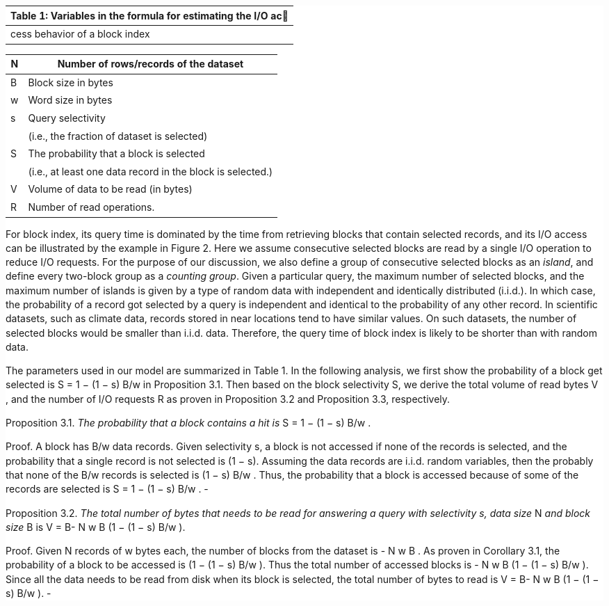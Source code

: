 | Table 1: Variables in the formula for estimating the I/O ac |
| --- |
| cess behavior of a block index |

| N | Number of rows/records of the dataset |
| --- | --- |
| B | Block size in bytes |
| w | Word size in bytes |
| s | Query selectivity |
|  | (i.e., the fraction of dataset is selected) |
| S | The probability that a block is selected |
|  | (i.e., at least one data record in the block is selected.) |
| V | Volume of data to be read (in bytes) |
| R | Number of read operations. |

For block index, its query time is dominated by the time from retrieving blocks that contain selected records, and its I/O access can be illustrated by the example in Figure 2. Here we assume consecutive selected blocks are read by a single I/O operation to reduce I/O requests. For the purpose of our discussion, we also define a group of consecutive selected blocks as an *island*, and define every two-block group as a *counting group*. Given a particular query, the maximum number of selected blocks, and the maximum number of islands is given by a type of random data with independent and identically distributed (i.i.d.). In which case, the probability of a record got selected by a query is independent and identical to the probability of any other record. In scientific datasets, such as climate data, records stored in near locations tend to have similar values. On such datasets, the number of selected blocks would be smaller than i.i.d. data. Therefore, the query time of block index is likely to be shorter than with random data.

The parameters used in our model are summarized in Table 1. In the following analysis, we first show the probability of a block get selected is S = 1 − (1 − s) B/w in Proposition 3.1. Then based on the block selectivity S, we derive the total volume of read bytes V , and the number of I/O requests R as proven in Proposition 3.2 and Proposition 3.3, respectively.

Proposition 3.1. *The probability that a block contains a hit is* S = 1 − (1 − s) B/w .

Proof. A block has B/w data records. Given selectivity s, a block is not accessed if none of the records is selected, and the probability that a single record is not selected is (1 − s). Assuming the data records are i.i.d. random variables, then the probably that none of the B/w records is selected is (1 − s) B/w . Thus, the probability that a block is accessed because of some of the records are selected is S = 1 − (1 − s) B/w . -

Proposition 3.2. *The total number of bytes that needs to be read for answering a query with selectivity s, data size* N *and block size* B is V = B- N w B (1 − (1 − s) B/w ).

Proof. Given N records of w bytes each, the number of blocks from the dataset is - N w B . As proven in Corollary 3.1, the probability of a block to be accessed is (1 − (1 − s) B/w ). Thus the total number of accessed blocks is - N w B (1 − (1 − s) B/w ). Since all the data needs to be read from disk when its block is selected, the total number of bytes to read is V = B- N w B (1 − (1 − s) B/w ). -
